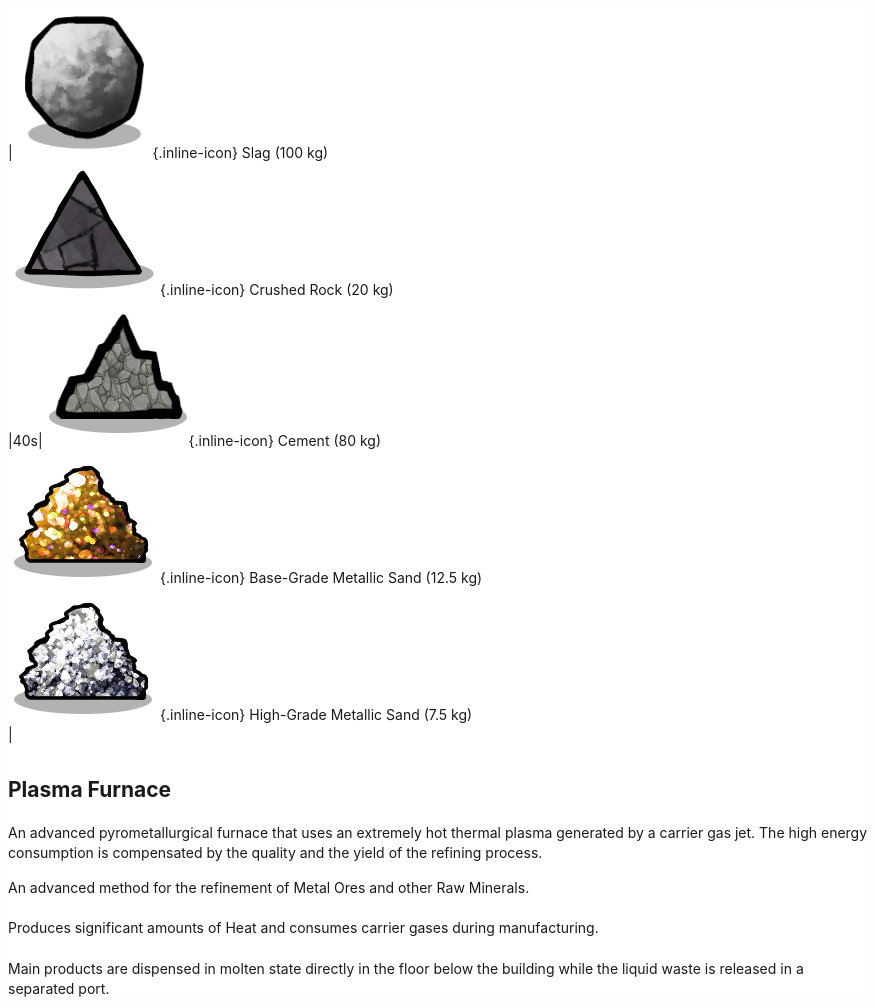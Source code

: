 | ![SolidSlag](/assets/images/elements/SolidSlag.png){.inline-icon} Slag (100 kg)<br> ![CrushedRock](/assets/images/elements/CrushedRock.png){.inline-icon} Crushed Rock (20 kg)<br>|40s| ![Cement](/assets/images/elements/Cement.png){.inline-icon} Cement (80 kg)<br> ![BaseGradeSand](/assets/images/elements/BaseGradeSand.png){.inline-icon} Base-Grade Metallic Sand (12.5 kg)<br> ![HighGradeSand](/assets/images/elements/HighGradeSand.png){.inline-icon} High-Grade Metallic Sand (7.5 kg)<br>|



## Plasma Furnace
An advanced pyrometallurgical furnace that uses an extremely hot thermal plasma generated by a carrier gas jet. The high energy consumption is compensated by the quality and the yield of the refining process.

An advanced method for the refinement of Metal Ores and other Raw Minerals.<br/><br/>Produces significant amounts of Heat and consumes carrier gases during manufacturing.<br/><br/>Main products are dispensed in molten state directly in the floor below the building while the liquid waste is released in a separated port.
